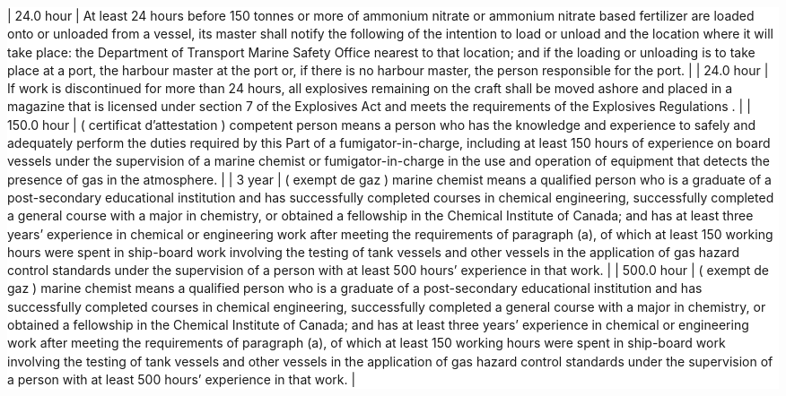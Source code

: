 | 24.0 hour      | At least 24 hours before 150 tonnes or more of ammonium nitrate or ammonium nitrate based fertilizer are loaded onto or unloaded from a vessel, its master shall notify the following of the intention to load or unload and the location where it will take place: the Department of Transport Marine Safety Office nearest to that location; and if the loading or unloading is to take place at a port, the harbour master at the port or, if there is no harbour master, the person responsible for the port.                                                                                                                                                                                                                                                                                                                                                                                                                                                                                                                                                                                                                                                                                                |
| 24.0 hour      | If work is discontinued for more than 24 hours, all explosives remaining on the craft shall be moved ashore and placed in a magazine that is licensed under section 7 of the  Explosives Act  and meets the requirements of the  Explosives Regulations .                                                                                                                                                                                                                                                                                                                                                                                                                                                                                                                                                                                                                                                                                                                                                                                                                                                                                                                                                        |
| 150.0 hour     | ( certificat d’attestation ) competent person  means a person who has the knowledge and experience to safely and adequately perform the duties required by this Part of a fumigator-in-charge, including at least 150 hours of experience on board vessels under the supervision of a marine chemist or fumigator-in-charge in the use and operation of equipment that detects the presence of gas in the atmosphere.                                                                                                                                                                                                                                                                                                                                                                                                                                                                                                                                                                                                                                                                                                                                                                                            |
| 3 year         | ( exempt de gaz ) marine chemist  means a qualified person who is a graduate of a post-secondary educational institution and has successfully completed courses in chemical engineering, successfully completed a general course with a major in chemistry, or obtained a fellowship in the Chemical Institute of Canada; and has at least three years’ experience in chemical or engineering work after meeting the requirements of paragraph (a), of which at least 150 working hours were spent in ship-board work involving the testing of tank vessels and other vessels in the application of gas hazard control standards under the supervision of a person with at least 500 hours’ experience in that work.                                                                                                                                                                                                                                                                                                                                                                                                                                                                                             |
| 500.0 hour     | ( exempt de gaz ) marine chemist  means a qualified person who is a graduate of a post-secondary educational institution and has successfully completed courses in chemical engineering, successfully completed a general course with a major in chemistry, or obtained a fellowship in the Chemical Institute of Canada; and has at least three years’ experience in chemical or engineering work after meeting the requirements of paragraph (a), of which at least 150 working hours were spent in ship-board work involving the testing of tank vessels and other vessels in the application of gas hazard control standards under the supervision of a person with at least 500 hours’ experience in that work.                                                                                                                                                                                                                                                                                                                                                                                                                                                                                             |